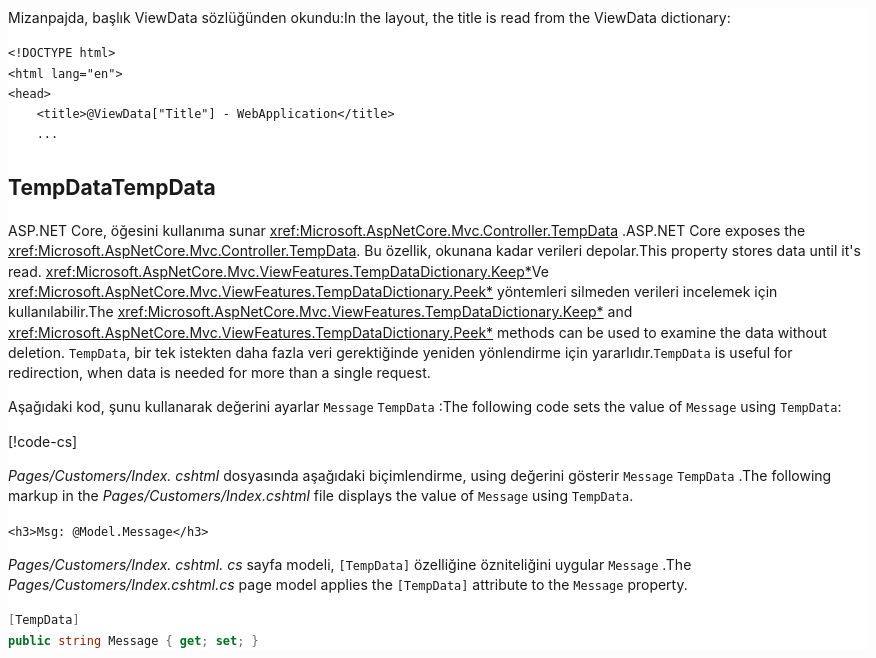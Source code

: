 <span data-ttu-id="6e61c-376">Mizanpajda, başlık ViewData sözlüğünden okundu:</span><span class="sxs-lookup"><span data-stu-id="6e61c-376">In the layout, the title is read from the ViewData dictionary:</span></span>

```cshtml
<!DOCTYPE html>
<html lang="en">
<head>
    <title>@ViewData["Title"] - WebApplication</title>
    ...
```

## <a name="tempdata"></a><span data-ttu-id="6e61c-377">TempData</span><span class="sxs-lookup"><span data-stu-id="6e61c-377">TempData</span></span>

<span data-ttu-id="6e61c-378">ASP.NET Core, öğesini kullanıma sunar <xref:Microsoft.AspNetCore.Mvc.Controller.TempData> .</span><span class="sxs-lookup"><span data-stu-id="6e61c-378">ASP.NET Core exposes the <xref:Microsoft.AspNetCore.Mvc.Controller.TempData>.</span></span> <span data-ttu-id="6e61c-379">Bu özellik, okunana kadar verileri depolar.</span><span class="sxs-lookup"><span data-stu-id="6e61c-379">This property stores data until it's read.</span></span> <span data-ttu-id="6e61c-380"><xref:Microsoft.AspNetCore.Mvc.ViewFeatures.TempDataDictionary.Keep*>Ve <xref:Microsoft.AspNetCore.Mvc.ViewFeatures.TempDataDictionary.Peek*> yöntemleri silmeden verileri incelemek için kullanılabilir.</span><span class="sxs-lookup"><span data-stu-id="6e61c-380">The <xref:Microsoft.AspNetCore.Mvc.ViewFeatures.TempDataDictionary.Keep*> and <xref:Microsoft.AspNetCore.Mvc.ViewFeatures.TempDataDictionary.Peek*> methods can be used to examine the data without deletion.</span></span> <span data-ttu-id="6e61c-381">`TempData`, bir tek istekten daha fazla veri gerektiğinde yeniden yönlendirme için yararlıdır.</span><span class="sxs-lookup"><span data-stu-id="6e61c-381">`TempData` is useful for redirection, when data is needed for more than a single request.</span></span>

<span data-ttu-id="6e61c-382">Aşağıdaki kod, şunu kullanarak değerini ayarlar `Message` `TempData` :</span><span class="sxs-lookup"><span data-stu-id="6e61c-382">The following code sets the value of `Message` using `TempData`:</span></span>

[!code-cs[](index/sample/RazorPagesContacts2/Pages/Customers/CreateDot.cshtml.cs?highlight=10-11,25&name=snippet_Temp)]

<span data-ttu-id="6e61c-383">*Pages/Customers/Index. cshtml* dosyasında aşağıdaki biçimlendirme, using değerini gösterir `Message` `TempData` .</span><span class="sxs-lookup"><span data-stu-id="6e61c-383">The following markup in the *Pages/Customers/Index.cshtml* file displays the value of `Message` using `TempData`.</span></span>

```cshtml
<h3>Msg: @Model.Message</h3>
```

<span data-ttu-id="6e61c-384">*Pages/Customers/Index. cshtml. cs* sayfa modeli, `[TempData]` özelliğine özniteliğini uygular `Message` .</span><span class="sxs-lookup"><span data-stu-id="6e61c-384">The *Pages/Customers/Index.cshtml.cs* page model applies the `[TempData]` attribute to the `Message` property.</span></span>

```csharp
[TempData]
public string Message { get; set; }
```
